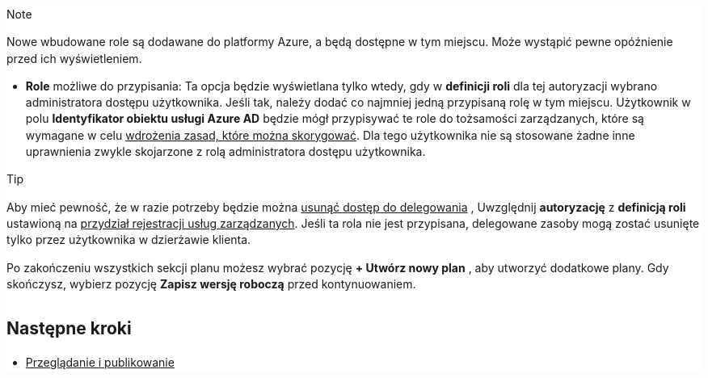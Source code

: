 > [!NOTE]
> Nowe wbudowane role są dodawane do platformy Azure, a będą dostępne w tym miejscu. Może wystąpić pewne opóźnienie przed ich wyświetleniem.

* **Role** możliwe do przypisania: Ta opcja będzie wyświetlana tylko wtedy, gdy w **definicji roli** dla tej autoryzacji wybrano administratora dostępu użytkownika. Jeśli tak, należy dodać co najmniej jedną przypisaną rolę w tym miejscu. Użytkownik w polu **Identyfikator obiektu usługi Azure AD** będzie mógł przypisywać te role do tożsamości zarządzanych, które są wymagane w celu [wdrożenia zasad, które można skorygować](../lighthouse/how-to/deploy-policy-remediation.md). Dla tego użytkownika nie są stosowane żadne inne uprawnienia zwykle skojarzone z rolą administratora dostępu użytkownika.

> [!TIP]
> Aby mieć pewność, że w razie potrzeby będzie można [usunąć dostęp do delegowania](../lighthouse/how-to/remove-delegation.md) , Uwzględnij **autoryzację** z **definicją roli** ustawioną na [przydział rejestracji usług zarządzanych](../role-based-access-control/built-in-roles.md#managed-services-registration-assignment-delete-role). Jeśli ta rola nie jest przypisana, delegowane zasoby mogą zostać usunięte tylko przez użytkownika w dzierżawie klienta.

Po zakończeniu wszystkich sekcji planu możesz wybrać pozycję **+ Utwórz nowy plan** , aby utworzyć dodatkowe plany. Gdy skończysz, wybierz pozycję **Zapisz wersję roboczą** przed kontynuowaniem.

## <a name="next-steps"></a>Następne kroki

* [Przeglądanie i publikowanie](review-publish-offer.md)
